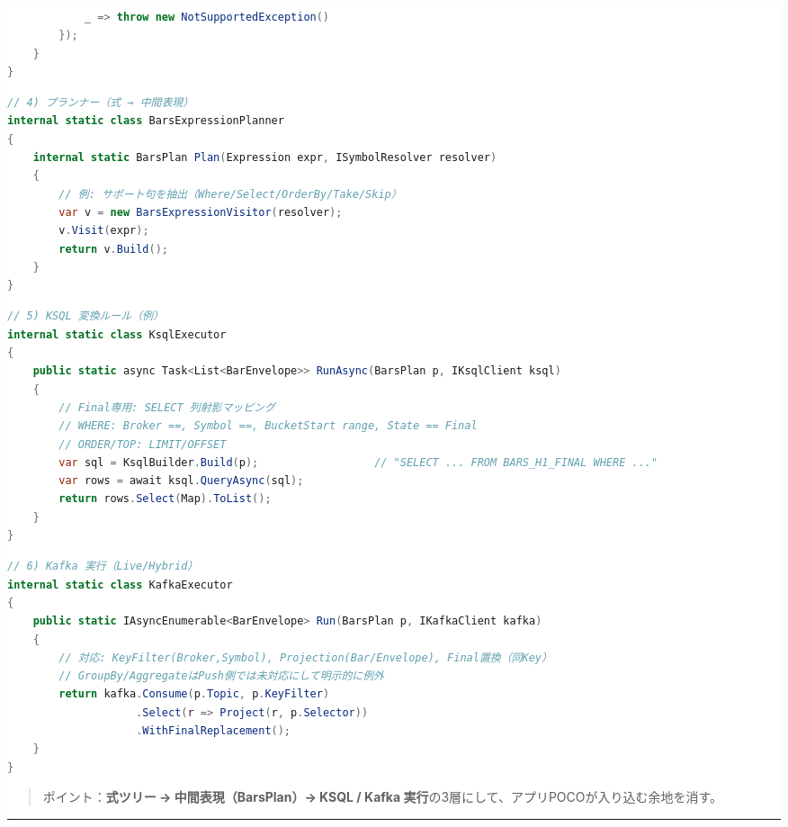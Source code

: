 ```csharp
            _ => throw new NotSupportedException()
        });
    }
}
```

```csharp
// 4) プランナー（式 → 中間表現）
internal static class BarsExpressionPlanner
{
    internal static BarsPlan Plan(Expression expr, ISymbolResolver resolver)
    {
        // 例: サポート句を抽出（Where/Select/OrderBy/Take/Skip）
        var v = new BarsExpressionVisitor(resolver);
        v.Visit(expr);
        return v.Build();
    }
}
```

```csharp
// 5) KSQL 変換ルール（例）
internal static class KsqlExecutor
{
    public static async Task<List<BarEnvelope>> RunAsync(BarsPlan p, IKsqlClient ksql)
    {
        // Final専用: SELECT 列射影マッピング
        // WHERE: Broker ==, Symbol ==, BucketStart range, State == Final
        // ORDER/TOP: LIMIT/OFFSET
        var sql = KsqlBuilder.Build(p);                  // "SELECT ... FROM BARS_H1_FINAL WHERE ..."
        var rows = await ksql.QueryAsync(sql);
        return rows.Select(Map).ToList();
    }
}
```

```csharp
// 6) Kafka 実行（Live/Hybrid）
internal static class KafkaExecutor
{
    public static IAsyncEnumerable<BarEnvelope> Run(BarsPlan p, IKafkaClient kafka)
    {
        // 対応: KeyFilter(Broker,Symbol), Projection(Bar/Envelope), Final置換（同Key）
        // GroupBy/AggregateはPush側では未対応にして明示的に例外
        return kafka.Consume(p.Topic, p.KeyFilter)
                    .Select(r => Project(r, p.Selector))
                    .WithFinalReplacement();
    }
}
```

> ポイント：**式ツリー → 中間表現（BarsPlan）→ KSQL / Kafka 実行**の3層にして、アプリPOCOが入り込む余地を消す。

---